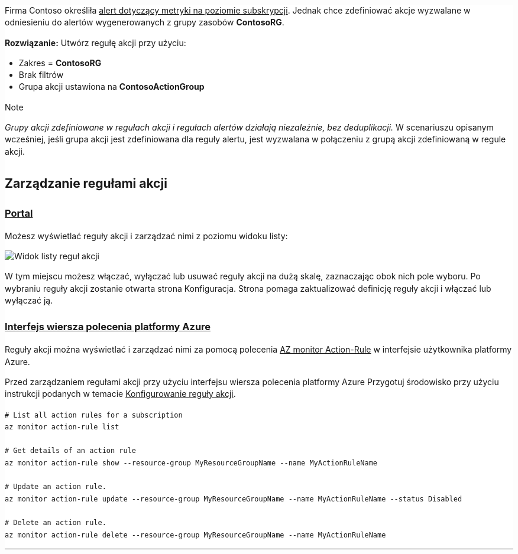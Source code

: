 Firma Contoso określiła [alert dotyczący metryki na poziomie subskrypcji](./alerts-metric-overview.md#monitoring-at-scale-using-metric-alerts-in-azure-monitor). Jednak chce zdefiniować akcje wyzwalane w odniesieniu do alertów wygenerowanych z grupy zasobów **ContosoRG**.

**Rozwiązanie:** Utwórz regułę akcji przy użyciu:
* Zakres = **ContosoRG**
* Brak filtrów
* Grupa akcji ustawiona na **ContosoActionGroup**

> [!NOTE]
> *Grupy akcji zdefiniowane w regułach akcji i regułach alertów działają niezależnie, bez deduplikacji.* W scenariuszu opisanym wcześniej, jeśli grupa akcji jest zdefiniowana dla reguły alertu, jest wyzwalana w połączeniu z grupą akcji zdefiniowaną w regule akcji.

## <a name="managing-your-action-rules"></a>Zarządzanie regułami akcji

### <a name="portal"></a>[Portal](#tab/portal)

Możesz wyświetlać reguły akcji i zarządzać nimi z poziomu widoku listy:

![Widok listy reguł akcji](media/alerts-action-rules/action-rules-list-view.png)

W tym miejscu możesz włączać, wyłączać lub usuwać reguły akcji na dużą skalę, zaznaczając obok nich pole wyboru. Po wybraniu reguły akcji zostanie otwarta strona Konfiguracja. Strona pomaga zaktualizować definicję reguły akcji i włączać lub wyłączać ją.

### <a name="azure-cli"></a>[Interfejs wiersza polecenia platformy Azure](#tab/azure-cli)

Reguły akcji można wyświetlać i zarządzać nimi za pomocą polecenia [AZ monitor Action-Rule](/cli/azure/ext/alertsmanagement/monitor) w interfejsie użytkownika platformy Azure.

Przed zarządzaniem regułami akcji przy użyciu interfejsu wiersza polecenia platformy Azure Przygotuj środowisko przy użyciu instrukcji podanych w temacie [Konfigurowanie reguły akcji](#configuring-an-action-rule).

```azurecli
# List all action rules for a subscription
az monitor action-rule list

# Get details of an action rule
az monitor action-rule show --resource-group MyResourceGroupName --name MyActionRuleName

# Update an action rule.
az monitor action-rule update --resource-group MyResourceGroupName --name MyActionRuleName --status Disabled

# Delete an action rule.
az monitor action-rule delete --resource-group MyResourceGroupName --name MyActionRuleName
```

* * *
